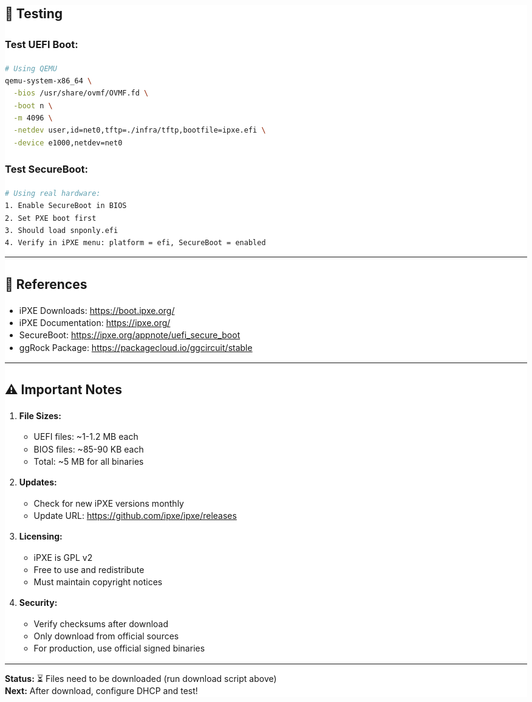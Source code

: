 
## 🧪 **Testing**

### **Test UEFI Boot:**
```bash
# Using QEMU
qemu-system-x86_64 \
  -bios /usr/share/ovmf/OVMF.fd \
  -boot n \
  -m 4096 \
  -netdev user,id=net0,tftp=./infra/tftp,bootfile=ipxe.efi \
  -device e1000,netdev=net0
```

### **Test SecureBoot:**
```bash
# Using real hardware:
1. Enable SecureBoot in BIOS
2. Set PXE boot first
3. Should load snponly.efi
4. Verify in iPXE menu: platform = efi, SecureBoot = enabled
```

---

## 🔗 **References**

- iPXE Downloads: https://boot.ipxe.org/
- iPXE Documentation: https://ipxe.org/
- SecureBoot: https://ipxe.org/appnote/uefi_secure_boot
- ggRock Package: https://packagecloud.io/ggcircuit/stable

---

## ⚠️ **Important Notes**

1. **File Sizes:**
   - UEFI files: ~1-1.2 MB each
   - BIOS files: ~85-90 KB each
   - Total: ~5 MB for all binaries

2. **Updates:**
   - Check for new iPXE versions monthly
   - Update URL: https://github.com/ipxe/ipxe/releases

3. **Licensing:**
   - iPXE is GPL v2
   - Free to use and redistribute
   - Must maintain copyright notices

4. **Security:**
   - Verify checksums after download
   - Only download from official sources
   - For production, use official signed binaries

---

**Status:** ⏳ Files need to be downloaded (run download script above)  
**Next:** After download, configure DHCP and test!

